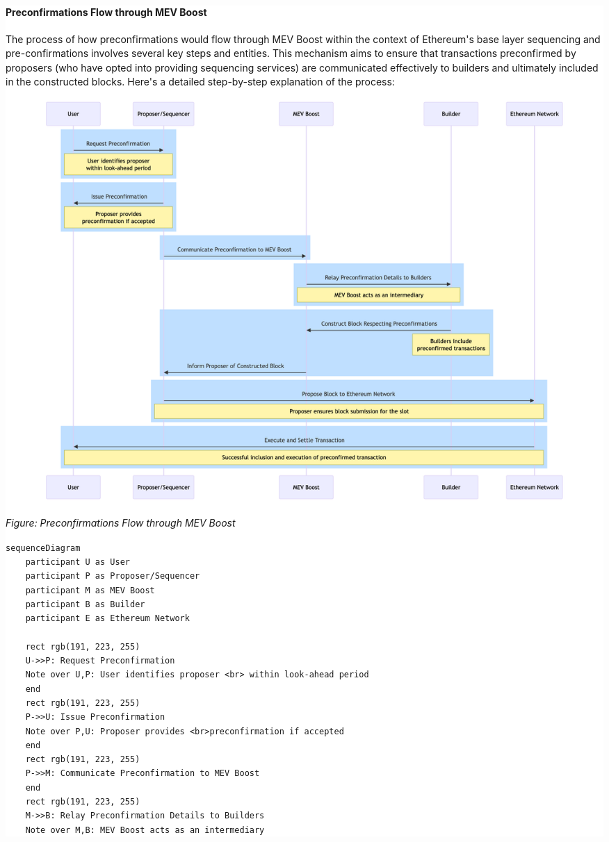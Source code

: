 #### Preconfirmations Flow through MEV Boost

The process of how preconfirmations would flow through MEV Boost within the context of Ethereum's base layer sequencing and pre-confirmations involves several key steps and entities. This mechanism aims to ensure that transactions preconfirmed by proposers (who have opted into providing sequencing services) are communicated effectively to builders and ultimately included in the constructed blocks. Here's a detailed step-by-step explanation of the process:


![Preconfirmations Flow through MEV Boost](/assets/images/20240407/Preconfirmations-Flow-through-MEVBoost.png)

*Figure: Preconfirmations Flow through MEV Boost*


```mermaid
sequenceDiagram
    participant U as User
    participant P as Proposer/Sequencer
    participant M as MEV Boost
    participant B as Builder
    participant E as Ethereum Network

    rect rgb(191, 223, 255)
    U->>P: Request Preconfirmation
    Note over U,P: User identifies proposer <br> within look-ahead period
    end    
    rect rgb(191, 223, 255)
    P->>U: Issue Preconfirmation
    Note over P,U: Proposer provides <br>preconfirmation if accepted
    end
    rect rgb(191, 223, 255)
    P->>M: Communicate Preconfirmation to MEV Boost
    end
    rect rgb(191, 223, 255)
    M->>B: Relay Preconfirmation Details to Builders
    Note over M,B: MEV Boost acts as an intermediary
```